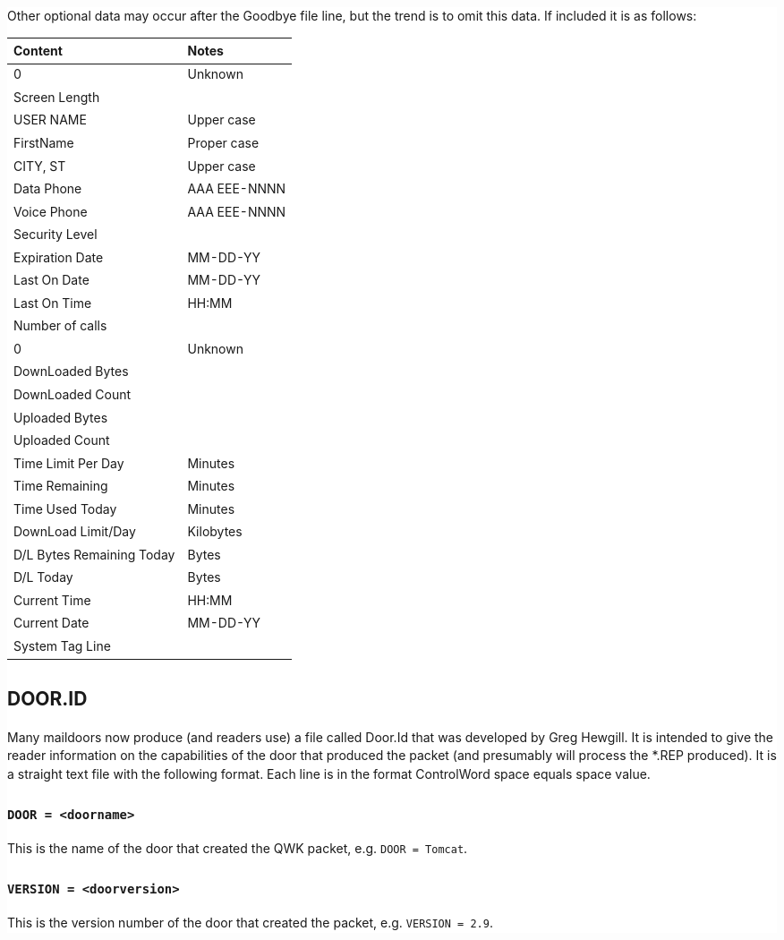 Other optional data may occur after the Goodbye file line, but the trend
is to omit this data. If included it is as follows:

 Content                      | Notes
 :----------------------------|:-------------------------------------------
 0                            | Unknown
 Screen Length                |
 USER NAME                    | Upper case
 FirstName                    | Proper case
 CITY, ST                     | Upper case
 Data Phone                   | AAA EEE-NNNN
 Voice Phone                  | AAA EEE-NNNN
 Security Level               |
 Expiration Date              | MM-DD-YY
 Last On Date                 | MM-DD-YY
 Last On Time                 | HH:MM
 Number of calls              |
 0                            | Unknown
 DownLoaded Bytes             |
 DownLoaded Count             |
 Uploaded Bytes               |
 Uploaded Count               |
 Time Limit Per Day           | Minutes
 Time Remaining               | Minutes
 Time Used Today              | Minutes
 DownLoad Limit/Day           | Kilobytes
 D/L Bytes Remaining Today    | Bytes
 D/L Today                    | Bytes
 Current Time                 | HH:MM
 Current Date                 | MM-DD-YY
 System Tag Line              |


DOOR.ID
-------

Many maildoors now produce (and readers use) a file called Door.Id that
was developed by Greg Hewgill. It is intended to give the reader
information on the capabilities of the door that produced the packet (and
presumably will process the *.REP produced). It is a straight text file
with the following format. Each line is in the format ControlWord space
equals space value.

### `DOOR = <doorname>`

   This is the name of the door that created the QWK packet, e.g.
   `DOOR = Tomcat`.

### `VERSION = <doorversion>`

   This is the version number of the door that created the packet, e.g.
   `VERSION = 2.9`.
